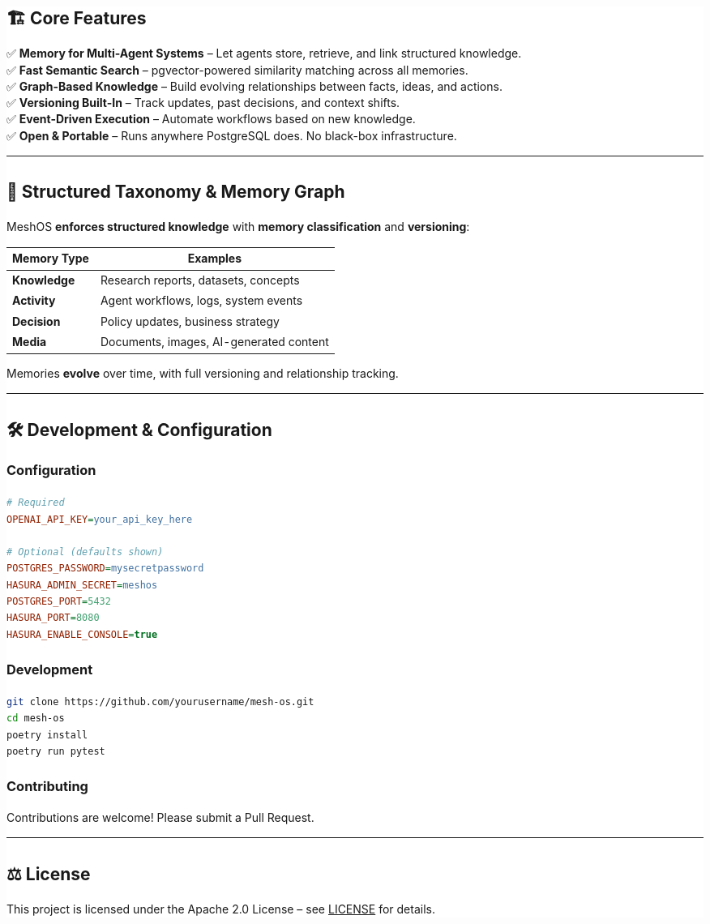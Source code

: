 
## 🏗️ Core Features

✅ **Memory for Multi-Agent Systems** – Let agents store, retrieve, and link structured knowledge.  
✅ **Fast Semantic Search** – pgvector-powered similarity matching across all memories.  
✅ **Graph-Based Knowledge** – Build evolving relationships between facts, ideas, and actions.  
✅ **Versioning Built-In** – Track updates, past decisions, and context shifts.  
✅ **Event-Driven Execution** – Automate workflows based on new knowledge.  
✅ **Open & Portable** – Runs anywhere PostgreSQL does. No black-box infrastructure.  

---

## 🔗 Structured Taxonomy & Memory Graph

MeshOS **enforces structured knowledge** with **memory classification** and **versioning**:

| **Memory Type** | **Examples**                                 |
| --------------- | -------------------------------------------- |
| **Knowledge**   | Research reports, datasets, concepts        |
| **Activity**    | Agent workflows, logs, system events        |
| **Decision**    | Policy updates, business strategy           |
| **Media**       | Documents, images, AI-generated content     |

Memories **evolve** over time, with full versioning and relationship tracking.

---

## 🛠️ Development & Configuration

### **Configuration**
```ini
# Required
OPENAI_API_KEY=your_api_key_here

# Optional (defaults shown)
POSTGRES_PASSWORD=mysecretpassword
HASURA_ADMIN_SECRET=meshos
POSTGRES_PORT=5432
HASURA_PORT=8080
HASURA_ENABLE_CONSOLE=true
```

### **Development**
```bash
git clone https://github.com/yourusername/mesh-os.git
cd mesh-os
poetry install
poetry run pytest
```

### **Contributing**
Contributions are welcome! Please submit a Pull Request.

---

## ⚖️ License
This project is licensed under the Apache 2.0 License – see [LICENSE](./LICENSE) for details.

